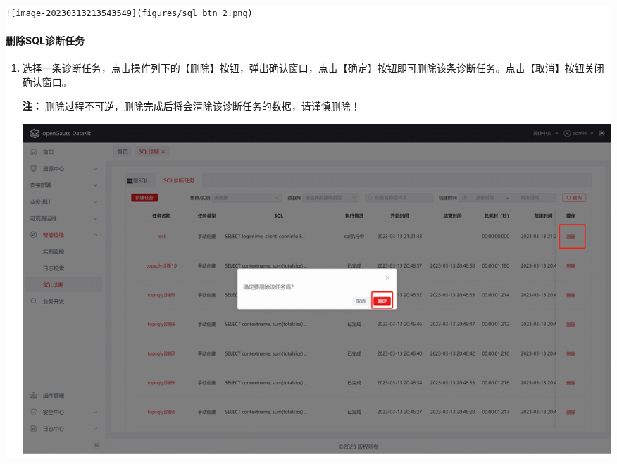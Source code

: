     ![image-20230313213543549](figures/sql_btn_2.png)

#### 删除SQL诊断任务

1. 选择一条诊断任务，点击操作列下的【删除】按钮，弹出确认窗口，点击【确定】按钮即可删除该条诊断任务。点击【取消】按钮关闭确认窗口。

    **注：** 删除过程不可逆，删除完成后将会清除该诊断任务的数据，请谨慎删除！

    ![image-20230313213815873](figures/sql_del.png)
